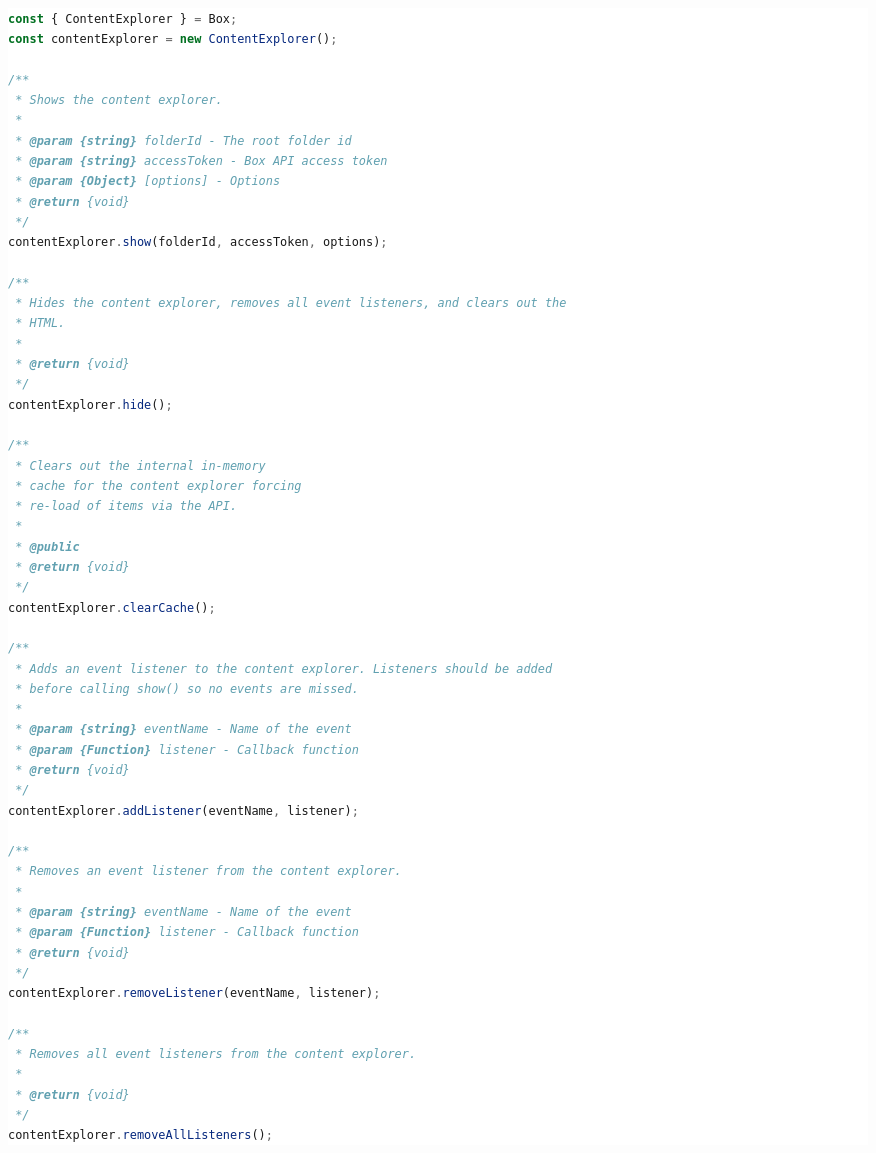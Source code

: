 ```js
const { ContentExplorer } = Box;
const contentExplorer = new ContentExplorer();

/**
 * Shows the content explorer.
 *
 * @param {string} folderId - The root folder id
 * @param {string} accessToken - Box API access token
 * @param {Object} [options] - Options
 * @return {void}
 */
contentExplorer.show(folderId, accessToken, options);

/**
 * Hides the content explorer, removes all event listeners, and clears out the
 * HTML.
 *
 * @return {void}
 */
contentExplorer.hide();

/**
 * Clears out the internal in-memory
 * cache for the content explorer forcing
 * re-load of items via the API.
 *
 * @public
 * @return {void}
 */
contentExplorer.clearCache();

/**
 * Adds an event listener to the content explorer. Listeners should be added
 * before calling show() so no events are missed.
 *
 * @param {string} eventName - Name of the event
 * @param {Function} listener - Callback function
 * @return {void}
 */
contentExplorer.addListener(eventName, listener);

/**
 * Removes an event listener from the content explorer.
 *
 * @param {string} eventName - Name of the event
 * @param {Function} listener - Callback function
 * @return {void}
 */
contentExplorer.removeListener(eventName, listener);

/**
 * Removes all event listeners from the content explorer.
 *
 * @return {void}
 */
contentExplorer.removeAllListeners();
```


[downscope]: guide://authentication/access-tokens/downscope
[scopes]: guide://api-calls/permissions-and-errors/scopes